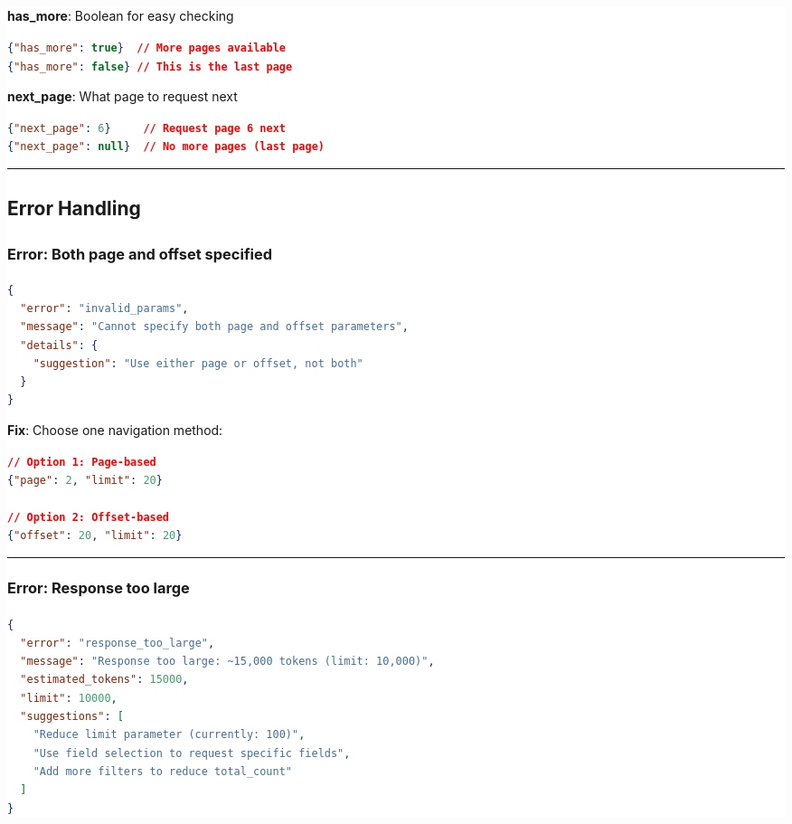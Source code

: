 **has_more**: Boolean for easy checking
```json
{"has_more": true}  // More pages available
{"has_more": false} // This is the last page
```

**next_page**: What page to request next
```json
{"next_page": 6}     // Request page 6 next
{"next_page": null}  // No more pages (last page)
```

---

## Error Handling

### Error: Both page and offset specified

```json
{
  "error": "invalid_params",
  "message": "Cannot specify both page and offset parameters",
  "details": {
    "suggestion": "Use either page or offset, not both"
  }
}
```

**Fix**: Choose one navigation method:
```json
// Option 1: Page-based
{"page": 2, "limit": 20}

// Option 2: Offset-based
{"offset": 20, "limit": 20}
```

---

### Error: Response too large

```json
{
  "error": "response_too_large",
  "message": "Response too large: ~15,000 tokens (limit: 10,000)",
  "estimated_tokens": 15000,
  "limit": 10000,
  "suggestions": [
    "Reduce limit parameter (currently: 100)",
    "Use field selection to request specific fields",
    "Add more filters to reduce total_count"
  ]
}
```
